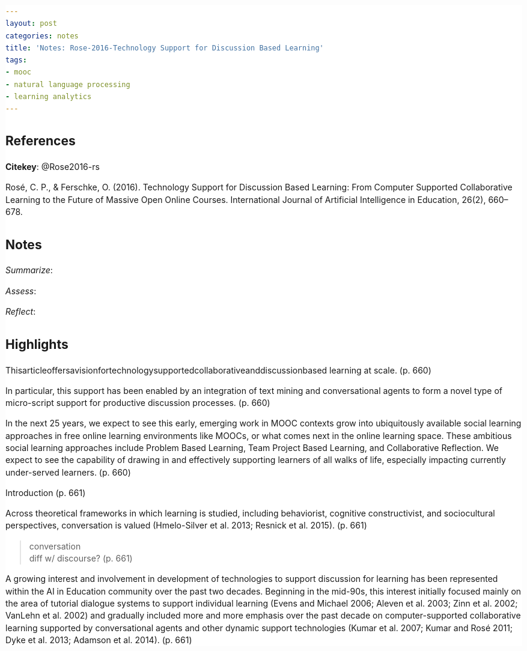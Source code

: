 ```yaml
---
layout: post
categories: notes
title: 'Notes: Rose-2016-Technology Support for Discussion Based Learning'
tags:
- mooc
- natural language processing
- learning analytics
---
```


## References

**Citekey**: @Rose2016-rs

Rosé, C. P., & Ferschke, O. (2016). Technology Support for Discussion Based Learning: From Computer Supported Collaborative Learning to the Future of Massive Open Online Courses. International Journal of Artificial Intelligence in Education, 26(2), 660–678.

## Notes

*Summarize*:

*Assess*:

*Reflect*:

## Highlights


Thisarticleoffersavisionfortechnologysupportedcollaborativeanddiscussionbased learning at scale. (p. 660)

In particular, this support has been enabled by an integration of text mining and conversational agents to form a novel type of micro-script support for productive discussion processes. (p. 660)

In the next 25 years, we expect to see this early, emerging work in MOOC contexts grow into ubiquitously available social learning approaches in free online learning environments like MOOCs, or what comes next in the online learning space. These ambitious social learning approaches include Problem Based Learning, Team Project Based Learning, and Collaborative Reflection. We expect to see the capability of drawing in and effectively supporting learners of all walks of life, especially impacting currently under-served learners. (p. 660)

Introduction (p. 661)

Across theoretical frameworks in which learning is studied, including behaviorist, cognitive constructivist, and sociocultural perspectives, conversation is valued (Hmelo-Silver et al. 2013; Resnick et al. 2015). (p. 661)

> conversation  
 diff w/ discourse? (p. 661)

A growing interest and involvement in development of technologies to support discussion for learning has been represented within the AI in Education community over the past two decades. Beginning in the mid-90s, this interest initially focused mainly on the area of tutorial dialogue systems to support individual learning (Evens and Michael 2006; Aleven et al. 2003; Zinn et al. 2002; VanLehn et al. 2002) and gradually included more and more emphasis over the past decade on computer-supported collaborative learning supported by conversational agents and other dynamic support technologies (Kumar et al. 2007; Kumar and Rosé 2011; Dyke et al. 2013; Adamson et al. 2014). (p. 661)
